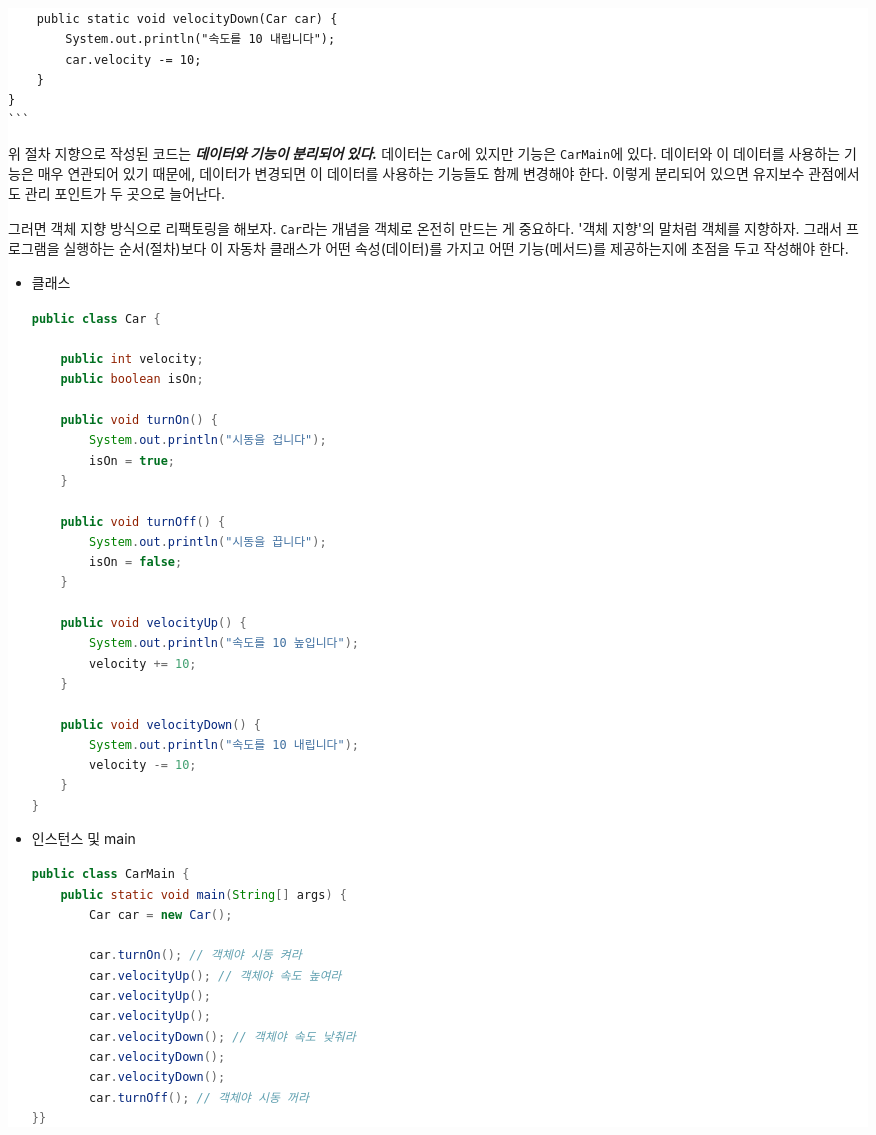         public static void velocityDown(Car car) {
            System.out.println("속도를 10 내립니다");
            car.velocity -= 10;
        }
    }
    ```


위 절차 지향으로 작성된 코드는 **_데이터와 기능이 분리되어 있다._** 데이터는 `Car`에 있지만 기능은 `CarMain`에 있다. 데이터와 이 데이터를 사용하는 기능은 매우 연관되어 있기 때문에, 데이터가 변경되면 이 데이터를 사용하는 기능들도 함께 변경해야 한다. 이렇게 분리되어 있으면 유지보수 관점에서도 관리 포인트가 두 곳으로 늘어난다.  

그러면 객체 지향 방식으로 리팩토링을 해보자. `Car`라는 개념을 객체로 온전히 만드는 게 중요하다. '객체 지향'의 말처럼 객체를 지향하자. 그래서 프로그램을 실행하는 순서(절차)보다 이 자동차 클래스가 어떤 속성(데이터)를 가지고 어떤 기능(메서드)를 제공하는지에 초점을 두고 작성해야 한다. 


- 클래스
    ```java
    public class Car {

        public int velocity;
        public boolean isOn;
        
        public void turnOn() {
            System.out.println("시동을 겁니다");
            isOn = true;
        }

        public void turnOff() {
            System.out.println("시동을 끕니다");
            isOn = false;
        }

        public void velocityUp() {
            System.out.println("속도를 10 높입니다");
            velocity += 10;
        }

        public void velocityDown() {
            System.out.println("속도를 10 내립니다");
            velocity -= 10;
        }
    }
    ```


- 인스턴스 및 main
    ```java
    public class CarMain {
        public static void main(String[] args) {
            Car car = new Car();

            car.turnOn(); // 객체야 시동 켜라
            car.velocityUp(); // 객체야 속도 높여라
            car.velocityUp();
            car.velocityUp();
            car.velocityDown(); // 객체야 속도 낮춰라
            car.velocityDown();
            car.velocityDown();
            car.turnOff(); // 객체야 시동 꺼라
    }}
    ```
